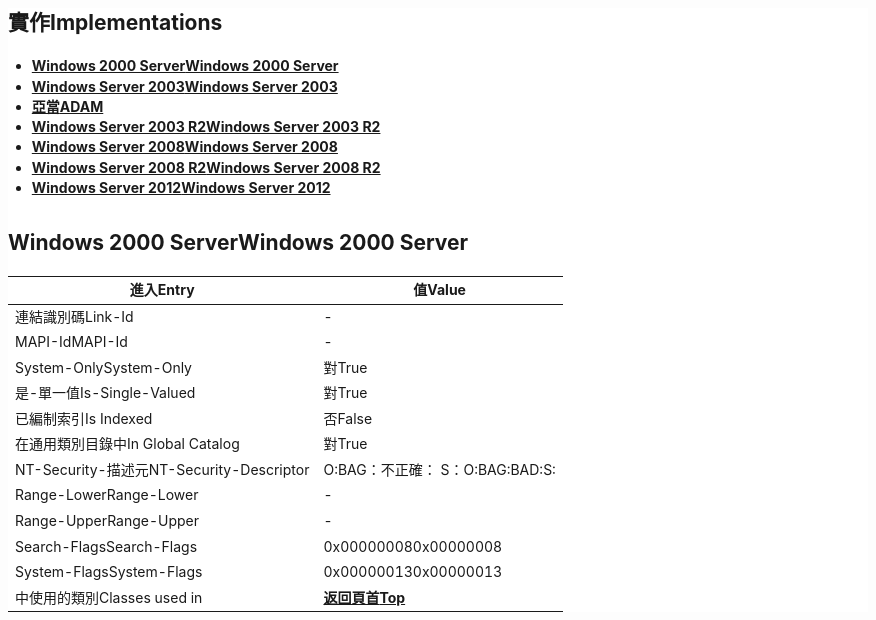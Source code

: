 

## <a name="implementations"></a><span data-ttu-id="06b18-129">實作</span><span class="sxs-lookup"><span data-stu-id="06b18-129">Implementations</span></span>

-   [<span data-ttu-id="06b18-130">**Windows 2000 Server**</span><span class="sxs-lookup"><span data-stu-id="06b18-130">**Windows 2000 Server**</span></span>](#windows-2000-server)
-   [<span data-ttu-id="06b18-131">**Windows Server 2003**</span><span class="sxs-lookup"><span data-stu-id="06b18-131">**Windows Server 2003**</span></span>](#windows-server-2003)
-   [<span data-ttu-id="06b18-132">**亞當**</span><span class="sxs-lookup"><span data-stu-id="06b18-132">**ADAM**</span></span>](#adam)
-   [<span data-ttu-id="06b18-133">**Windows Server 2003 R2**</span><span class="sxs-lookup"><span data-stu-id="06b18-133">**Windows Server 2003 R2**</span></span>](#windows-server-2003-r2)
-   [<span data-ttu-id="06b18-134">**Windows Server 2008**</span><span class="sxs-lookup"><span data-stu-id="06b18-134">**Windows Server 2008**</span></span>](#windows-server-2008)
-   [<span data-ttu-id="06b18-135">**Windows Server 2008 R2**</span><span class="sxs-lookup"><span data-stu-id="06b18-135">**Windows Server 2008 R2**</span></span>](#windows-server-2008-r2)
-   [<span data-ttu-id="06b18-136">**Windows Server 2012**</span><span class="sxs-lookup"><span data-stu-id="06b18-136">**Windows Server 2012**</span></span>](#windows-server-2012)

## <a name="windows-2000-server"></a><span data-ttu-id="06b18-137">Windows 2000 Server</span><span class="sxs-lookup"><span data-stu-id="06b18-137">Windows 2000 Server</span></span>



| <span data-ttu-id="06b18-138">進入</span><span class="sxs-lookup"><span data-stu-id="06b18-138">Entry</span></span> | <span data-ttu-id="06b18-139">值</span><span class="sxs-lookup"><span data-stu-id="06b18-139">Value</span></span> |
|------------------------|---------------------------------|
| <span data-ttu-id="06b18-140">連結識別碼</span><span class="sxs-lookup"><span data-stu-id="06b18-140">Link-Id</span></span>                | \-                              |
| <span data-ttu-id="06b18-141">MAPI-Id</span><span class="sxs-lookup"><span data-stu-id="06b18-141">MAPI-Id</span></span>                | \-                              |
| <span data-ttu-id="06b18-142">System-Only</span><span class="sxs-lookup"><span data-stu-id="06b18-142">System-Only</span></span>            | <span data-ttu-id="06b18-143">對</span><span class="sxs-lookup"><span data-stu-id="06b18-143">True</span></span>                            |
| <span data-ttu-id="06b18-144">是-單一值</span><span class="sxs-lookup"><span data-stu-id="06b18-144">Is-Single-Valued</span></span>       | <span data-ttu-id="06b18-145">對</span><span class="sxs-lookup"><span data-stu-id="06b18-145">True</span></span>                            |
| <span data-ttu-id="06b18-146">已編制索引</span><span class="sxs-lookup"><span data-stu-id="06b18-146">Is Indexed</span></span>             | <span data-ttu-id="06b18-147">否</span><span class="sxs-lookup"><span data-stu-id="06b18-147">False</span></span>                           |
| <span data-ttu-id="06b18-148">在通用類別目錄中</span><span class="sxs-lookup"><span data-stu-id="06b18-148">In Global Catalog</span></span>      | <span data-ttu-id="06b18-149">對</span><span class="sxs-lookup"><span data-stu-id="06b18-149">True</span></span>                            |
| <span data-ttu-id="06b18-150">NT-Security-描述元</span><span class="sxs-lookup"><span data-stu-id="06b18-150">NT-Security-Descriptor</span></span> | <span data-ttu-id="06b18-151">O:BAG：不正確： S：</span><span class="sxs-lookup"><span data-stu-id="06b18-151">O:BAG:BAD:S:</span></span>                    |
| <span data-ttu-id="06b18-152">Range-Lower</span><span class="sxs-lookup"><span data-stu-id="06b18-152">Range-Lower</span></span>            | \-                              |
| <span data-ttu-id="06b18-153">Range-Upper</span><span class="sxs-lookup"><span data-stu-id="06b18-153">Range-Upper</span></span>            | \-                              |
| <span data-ttu-id="06b18-154">Search-Flags</span><span class="sxs-lookup"><span data-stu-id="06b18-154">Search-Flags</span></span>           | <span data-ttu-id="06b18-155">0x00000008</span><span class="sxs-lookup"><span data-stu-id="06b18-155">0x00000008</span></span>                      |
| <span data-ttu-id="06b18-156">System-Flags</span><span class="sxs-lookup"><span data-stu-id="06b18-156">System-Flags</span></span>           | <span data-ttu-id="06b18-157">0x00000013</span><span class="sxs-lookup"><span data-stu-id="06b18-157">0x00000013</span></span>                      |
| <span data-ttu-id="06b18-158">中使用的類別</span><span class="sxs-lookup"><span data-stu-id="06b18-158">Classes used in</span></span>        | [<span data-ttu-id="06b18-159">**返回頁首**</span><span class="sxs-lookup"><span data-stu-id="06b18-159">**Top**</span></span>](c-top.md)<br/> |


